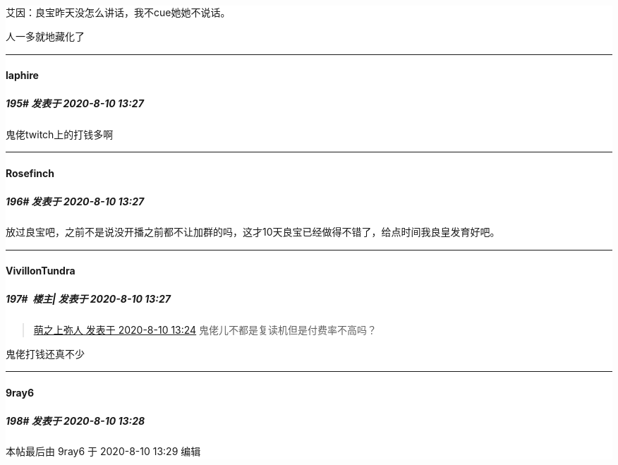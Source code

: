艾因：良宝昨天没怎么讲话，我不cue她她不说话。 

</blockquote>
人一多就地藏化了







-----

####  laphire  
##### 195#       发表于 2020-8-10 13:27




鬼佬twitch上的打钱多啊







-----

####  Rosefinch  
##### 196#       发表于 2020-8-10 13:27




放过良宝吧，之前不是说没开播之前都不让加群的吗，这才10天良宝已经做得不错了，给点时间我良皇发育好吧。







-----

####  VivillonTundra  
##### 197#         楼主| 发表于 2020-8-10 13:27



<blockquote><a href="httphttps://bbs.saraba1st.com/2b/forum.php?mod=redirect&amp;goto=findpost&amp;pid=48379970&amp;ptid=1949964" target="_blank">萌之上弥人 发表于 2020-8-10 13:24</a>
鬼佬儿不都是复读机但是付费率不高吗？</blockquote>
鬼佬打钱还真不少







-----

####  9ray6  
##### 198#       发表于 2020-8-10 13:28



 本帖最后由 9ray6 于 2020-8-10 13:29 编辑 
